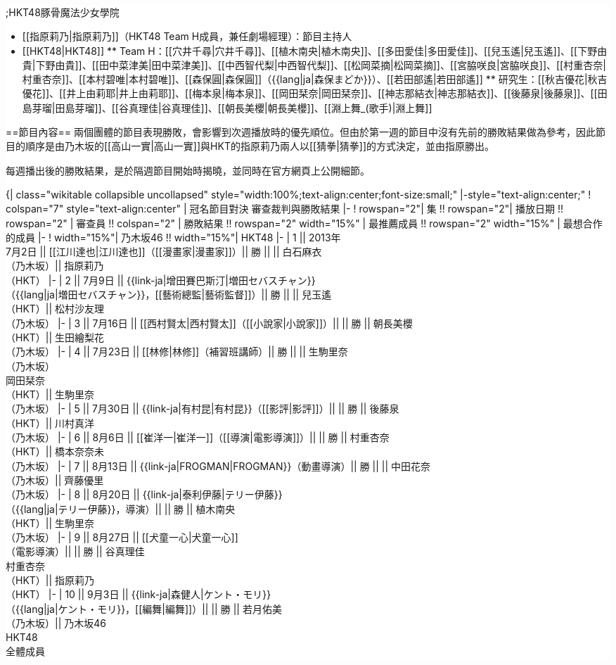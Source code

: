 ;HKT48豚骨魔法少女學院
* [[指原莉乃|指原莉乃]]（HKT48 Team H成員，兼任劇場經理）：節目主持人
* [[HKT48|HKT48]]
** Team H：[[穴井千尋|穴井千尋]]、[[植木南央|植木南央]]、[[多田愛佳|多田愛佳]]、[[兒玉遙|兒玉遙]]、[[下野由貴|下野由貴]]、[[田中菜津美|田中菜津美]]、[[中西智代梨|中西智代梨]]、[[松岡菜摘|松岡菜摘]]、[[宮脇咲良|宮脇咲良]]、[[村重杏奈|村重杏奈]]、[[本村碧唯|本村碧唯]]、[[森保圓|森保圓]]（{{lang|ja|森保まどか}}）、[[若田部遙|若田部遙]]
** 研究生：[[秋吉優花|秋吉優花]]、[[井上由莉耶|井上由莉耶]]、[[梅本泉|梅本泉]]、[[岡田栞奈|岡田栞奈]]、[[神志那結衣|神志那結衣]]、[[後藤泉|後藤泉]]、[[田島芽瑠|田島芽瑠]]、[[谷真理佳|谷真理佳]]、[[朝長美櫻|朝長美櫻]]、[[淵上舞_(歌手)|淵上舞]]

==節目內容==
兩個團體的節目表現勝敗，會影響到次週播放時的優先順位。但由於第一週的節目中沒有先前的勝敗結果做為參考，因此節目的順序是由乃木坂的[[高山一實|高山一實]]與HKT的指原莉乃兩人以[[猜拳|猜拳]]的方式決定，並由指原勝出。

每週播出後的勝敗結果，是於隔週節目開始時揭曉，並同時在官方網頁上公開細節。

{| class="wikitable collapsible uncollapsed" style="width:100%;text-align:center;font-size:small;"
|-style="text-align:center;"
! colspan="7" style="text-align:center" | 冠名節目對決 審查裁判與勝敗結果
|-
! rowspan="2"| 集 !!  rowspan="2"| 播放日期 !!  rowspan="2" | 審查員 !! colspan="2" | 勝敗結果 !! rowspan="2" width="15%" | 最推薦成員 !! rowspan="2" width="15%" | 最想合作的成員
|-
!  width="15%"| 乃木坂46 !!  width="15%"| HKT48 
|-
| 1 || 2013年<br>7月2日 || [[江川達也|江川達也]]（[[漫畫家|漫畫家]]）||  勝 ||  || 白石麻衣<br>（乃木坂）|| 指原莉乃<br>（HKT）
|-
| 2 || 7月9日 || {{link-ja|增田賽巴斯汀|増田セバスチャン}}<br>（{{lang|ja|増田セバスチャン}}，[[藝術總監|藝術監督]]）|| 勝 ||  || 兒玉遙<br>（HKT）|| 松村沙友理<br>（乃木坂）
|-
| 3 || 7月16日 || [[西村賢太|西村賢太]]（[[小說家|小說家]]）||  || 勝 || 朝長美櫻<br>（HKT）|| 生田繪梨花<br>（乃木坂）
|-
| 4 || 7月23日 || [[林修|林修]]（補習班講師）|| 勝 ||  || 生駒里奈<br>（乃木坂）<br>岡田栞奈<br>（HKT）|| 生駒里奈<br>（乃木坂）
|-
| 5 || 7月30日 || {{link-ja|有村昆|有村昆}}（[[影評|影評]]）||   || 勝 || 後藤泉<br>（HKT）|| 川村真洋<br>（乃木坂） 
|-
| 6 || 8月6日 || [[崔洋一|崔洋一]]（[[導演|電影導演]]）||   || 勝 || 村重杏奈<br>（HKT）|| 橋本奈奈未<br>（乃木坂） 
|-
| 7 || 8月13日 || {{link-ja|FROGMAN|FROGMAN}}（動畫導演）|| 勝  ||  || 中田花奈<br>（乃木坂）|| 齊藤優里<br>（乃木坂） 
|-
| 8 || 8月20日 || {{link-ja|泰利伊藤|テリー伊藤}}<br>（{{lang|ja|テリー伊藤}}，導演）||  || 勝 || 植木南央<br>（HKT）|| 生駒里奈<br>（乃木坂） 
|-
| 9 || 8月27日 || [[犬童一心|犬童一心]]<br>（電影導演）||  || 勝 || 谷真理佳<br>村重杏奈<br>（HKT）|| 指原莉乃<br>（HKT） 
|-
| 10 || 9月3日 || {{link-ja|森健人|ケント・モリ}}<br>（{{lang|ja|ケント・モリ}}，[[編舞|編舞]]）||  || 勝 || 若月佑美<br>（乃木坂）|| 乃木坂46<br>HKT48<br>全體成員
